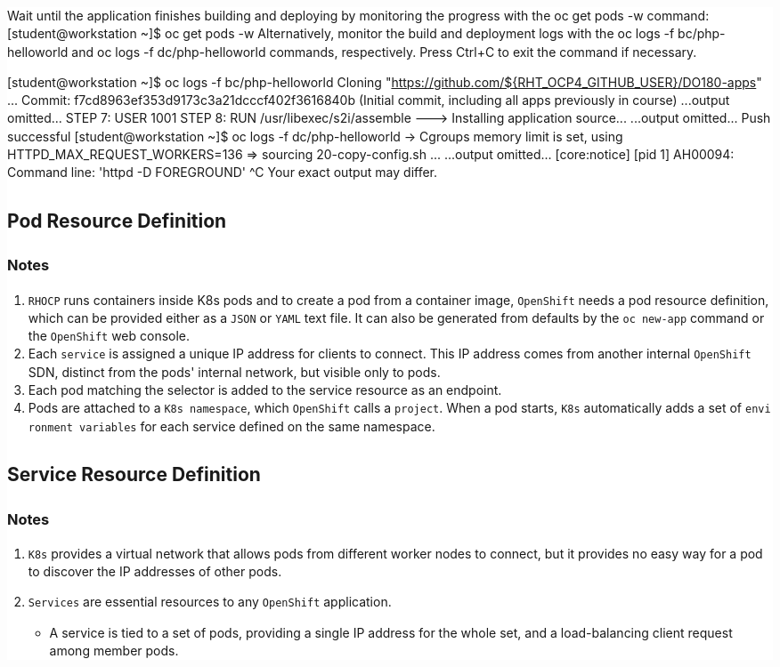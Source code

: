 
Wait until the application finishes building and deploying by monitoring the progress
with the oc get pods -w command:
[student@workstation ~]$ oc get pods -w
Alternatively, monitor the build and deployment logs with the oc logs -f
bc/php-helloworld and oc logs -f dc/php-helloworld commands,
respectively. Press Ctrl+C to exit the command if necessary.

[student@workstation ~]$ oc logs -f bc/php-helloworld
Cloning "https://github.com/${RHT_OCP4_GITHUB_USER}/DO180-apps" ...
 Commit: f7cd8963ef353d9173c3a21dcccf402f3616840b (Initial commit, including all
 apps previously in course)
...output omitted...
STEP 7: USER 1001
STEP 8: RUN /usr/libexec/s2i/assemble
---> Installing application source...
...output omitted...
Push successful
[student@workstation ~]$ oc logs -f dc/php-helloworld
-> Cgroups memory limit is set, using HTTPD_MAX_REQUEST_WORKERS=136
=> sourcing 20-copy-config.sh ...
...output omitted...
[core:notice] [pid 1] AH00094: Command line: 'httpd -D FOREGROUND'
^C
Your exact output may differ.








## Pod Resource Definition
### Notes
1. `RHOCP` runs containers inside K8s pods and to create a pod from a container image, `OpenShift` needs a pod resource definition, which can be provided either as a `JSON` or `YAML` text file. It can also be generated from defaults by the `oc new-app` command or the `OpenShift` web console.
2. Each `service` is assigned a unique IP address for clients to connect. This IP address comes from another internal `OpenShift` SDN, distinct from the pods' internal network, but visible only to pods.
3. Each pod matching the selector is added to the service resource as an endpoint.
4. Pods are attached to a `K8s namespace`, which `OpenShift` calls a `project`. When a pod starts, `K8s` automatically adds a set of `environment variables` for each service defined on the same namespace.

## Service Resource Definition
### Notes
1. `K8s` provides a virtual network that allows pods from different worker nodes to connect, but it provides no easy way for a pod to discover the IP addresses of other pods.
2. `Services` are essential resources to any `OpenShift` application.
   
   - A service is tied to a set of pods, providing a single IP address for the whole set, and a
load-balancing client request among member pods.
